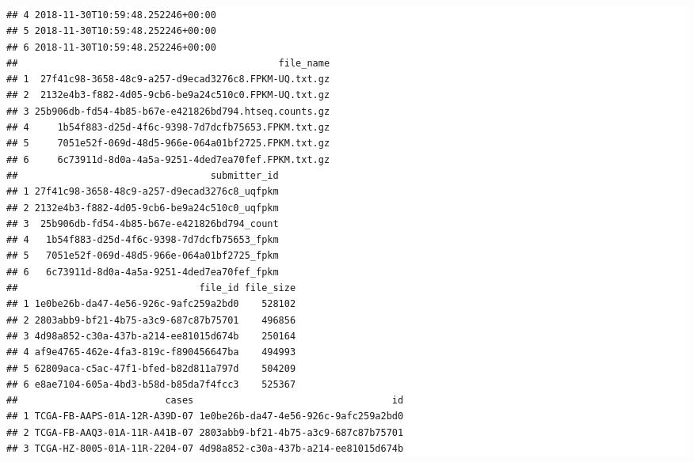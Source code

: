     ## 4 2018-11-30T10:59:48.252246+00:00
    ## 5 2018-11-30T10:59:48.252246+00:00
    ## 6 2018-11-30T10:59:48.252246+00:00
    ##                                              file_name
    ## 1  27f41c98-3658-48c9-a257-d9ecad3276c8.FPKM-UQ.txt.gz
    ## 2  2132e4b3-f882-4d05-9cb6-be9a24c510c0.FPKM-UQ.txt.gz
    ## 3 25b906db-fd54-4b85-b67e-e421826bd794.htseq.counts.gz
    ## 4     1b54f883-d25d-4f6c-9398-7d7dcfb75653.FPKM.txt.gz
    ## 5     7051e52f-069d-48d5-966e-064a01bf2725.FPKM.txt.gz
    ## 6     6c73911d-8d0a-4a5a-9251-4ded7ea70fef.FPKM.txt.gz
    ##                                  submitter_id
    ## 1 27f41c98-3658-48c9-a257-d9ecad3276c8_uqfpkm
    ## 2 2132e4b3-f882-4d05-9cb6-be9a24c510c0_uqfpkm
    ## 3  25b906db-fd54-4b85-b67e-e421826bd794_count
    ## 4   1b54f883-d25d-4f6c-9398-7d7dcfb75653_fpkm
    ## 5   7051e52f-069d-48d5-966e-064a01bf2725_fpkm
    ## 6   6c73911d-8d0a-4a5a-9251-4ded7ea70fef_fpkm
    ##                                file_id file_size
    ## 1 1e0be26b-da47-4e56-926c-9afc259a2bd0    528102
    ## 2 2803abb9-bf21-4b75-a3c9-687c87b75701    496856
    ## 3 4d98a852-c30a-437b-a214-ee81015d674b    250164
    ## 4 af9e4765-462e-4fa3-819c-f890456647ba    494993
    ## 5 62809aca-c5ac-47f1-bfed-b82d811a797d    504209
    ## 6 e8ae7104-605a-4bd3-b58d-b85da7f4fcc3    525367
    ##                          cases                                   id
    ## 1 TCGA-FB-AAPS-01A-12R-A39D-07 1e0be26b-da47-4e56-926c-9afc259a2bd0
    ## 2 TCGA-FB-AAQ3-01A-11R-A41B-07 2803abb9-bf21-4b75-a3c9-687c87b75701
    ## 3 TCGA-HZ-8005-01A-11R-2204-07 4d98a852-c30a-437b-a214-ee81015d674b